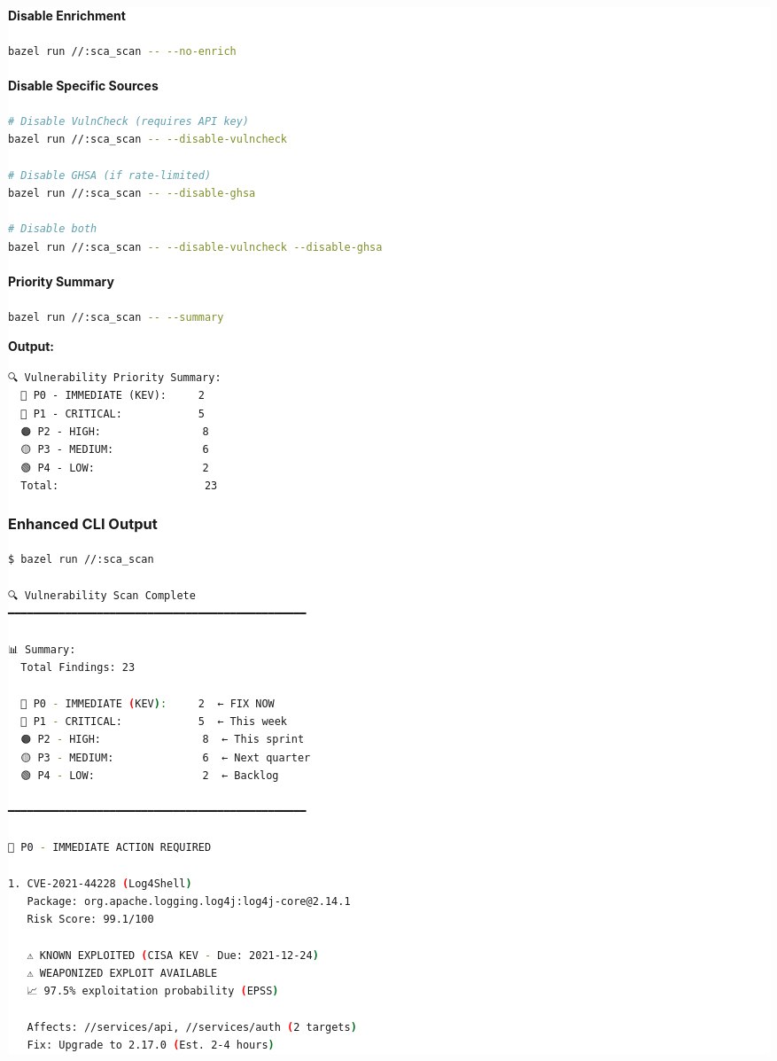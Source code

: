 #### Disable Enrichment

```bash
bazel run //:sca_scan -- --no-enrich
```

#### Disable Specific Sources

```bash
# Disable VulnCheck (requires API key)
bazel run //:sca_scan -- --disable-vulncheck

# Disable GHSA (if rate-limited)
bazel run //:sca_scan -- --disable-ghsa

# Disable both
bazel run //:sca_scan -- --disable-vulncheck --disable-ghsa
```

#### Priority Summary

```bash
bazel run //:sca_scan -- --summary
```

**Output:**
```
🔍 Vulnerability Priority Summary:
  🚨 P0 - IMMEDIATE (KEV):     2
  🔴 P1 - CRITICAL:            5
  🟠 P2 - HIGH:                8
  🟡 P3 - MEDIUM:              6
  🟢 P4 - LOW:                 2
  Total:                       23
```

### Enhanced CLI Output

```bash
$ bazel run //:sca_scan

🔍 Vulnerability Scan Complete
━━━━━━━━━━━━━━━━━━━━━━━━━━━━━━━━━━━━━━━━━━━━━━━

📊 Summary:
  Total Findings: 23

  🚨 P0 - IMMEDIATE (KEV):     2  ← FIX NOW
  🔴 P1 - CRITICAL:            5  ← This week
  🟠 P2 - HIGH:                8  ← This sprint
  🟡 P3 - MEDIUM:              6  ← Next quarter
  🟢 P4 - LOW:                 2  ← Backlog

━━━━━━━━━━━━━━━━━━━━━━━━━━━━━━━━━━━━━━━━━━━━━━━

🚨 P0 - IMMEDIATE ACTION REQUIRED

1. CVE-2021-44228 (Log4Shell)
   Package: org.apache.logging.log4j:log4j-core@2.14.1
   Risk Score: 99.1/100

   ⚠️ KNOWN EXPLOITED (CISA KEV - Due: 2021-12-24)
   ⚠️ WEAPONIZED EXPLOIT AVAILABLE
   📈 97.5% exploitation probability (EPSS)

   Affects: //services/api, //services/auth (2 targets)
   Fix: Upgrade to 2.17.0 (Est. 2-4 hours)
```